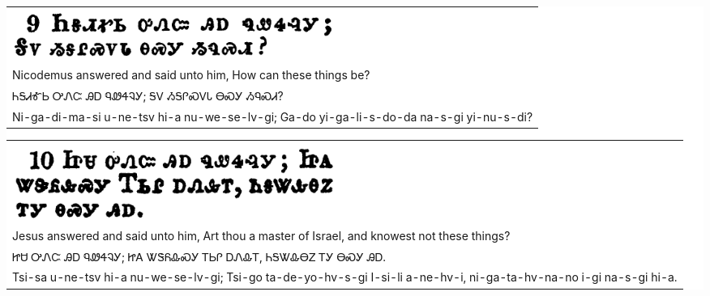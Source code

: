 </tr>
</tbody>
</table>

<table>
<tbody>
<tr class="odd">
<td><a href="040309.png"><img src="040309.png" width="400" /></a></td>
</tr>
<tr class="even">
<td>Nicodemus answered and said unto him, How can these things be?</td>
</tr>
<tr class="odd">
<td>ᏂᎦᏗᎹᏏ ᎤᏁᏨ ᎯᎠ ᏄᏪᏎᎸᎩ; ᎦᏙ ᏱᎦᎵᏍᏙᏓ ᎾᏍᎩ ᏱᏄᏍᏗ?</td>
</tr>
<tr class="even">
<td>Ni-ga-di-ma-si u-ne-tsv hi-a nu-we-se-lv-gi; Ga-do yi-ga-li-s-do-da na-s-gi yi-nu-s-di?</td>
</tr>
</tbody>
</table>

<table>
<tbody>
<tr class="odd">
<td><a href="040310.png"><img src="040310.png" width="400" /></a></td>
</tr>
<tr class="even">
<td>Jesus answered and said unto him, Art thou a master of Israel, and knowest not these things?</td>
</tr>
<tr class="odd">
<td>ᏥᏌ ᎤᏁᏨ ᎯᎠ ᏄᏪᏎᎸᎩ; ᏥᎪ ᏔᏕᏲᎲᏍᎩ ᎢᏏᎵ ᎠᏁᎲᎢ, ᏂᎦᏔᎲᎾᏃ ᎢᎩ ᎾᏍᎩ ᎯᎠ.</td>
</tr>
<tr class="even">
<td>Tsi-sa u-ne-tsv hi-a nu-we-se-lv-gi; Tsi-go ta-de-yo-hv-s-gi I-si-li a-ne-hv-i, ni-ga-ta-hv-na-no i-gi na-s-gi hi-a.</td>
</tr>
</tbody>
</table>
